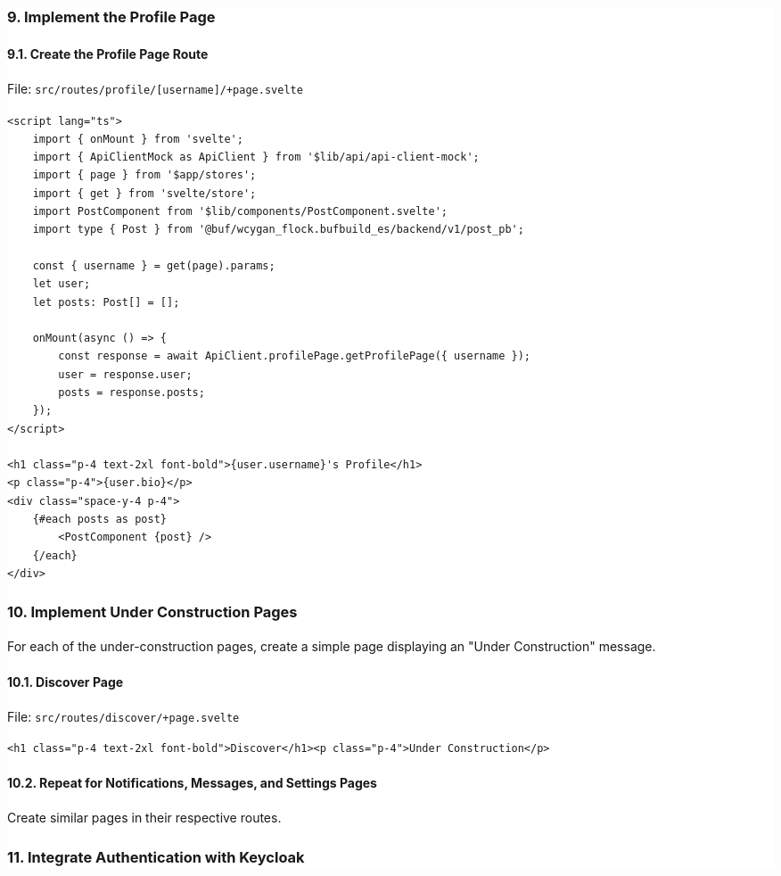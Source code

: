### 9. Implement the Profile Page

#### 9.1. Create the Profile Page Route

File: `src/routes/profile/[username]/+page.svelte`

```svelte
<script lang="ts">
	import { onMount } from 'svelte';
	import { ApiClientMock as ApiClient } from '$lib/api/api-client-mock';
	import { page } from '$app/stores';
	import { get } from 'svelte/store';
	import PostComponent from '$lib/components/PostComponent.svelte';
	import type { Post } from '@buf/wcygan_flock.bufbuild_es/backend/v1/post_pb';

	const { username } = get(page).params;
	let user;
	let posts: Post[] = [];

	onMount(async () => {
		const response = await ApiClient.profilePage.getProfilePage({ username });
		user = response.user;
		posts = response.posts;
	});
</script>

<h1 class="p-4 text-2xl font-bold">{user.username}'s Profile</h1>
<p class="p-4">{user.bio}</p>
<div class="space-y-4 p-4">
	{#each posts as post}
		<PostComponent {post} />
	{/each}
</div>
```

### 10. Implement Under Construction Pages

For each of the under-construction pages, create a simple page displaying an "Under Construction" message.

#### 10.1. Discover Page

File: `src/routes/discover/+page.svelte`

```svelte
<h1 class="p-4 text-2xl font-bold">Discover</h1><p class="p-4">Under Construction</p>
```

#### 10.2. Repeat for Notifications, Messages, and Settings Pages

Create similar pages in their respective routes.

### 11. Integrate Authentication with Keycloak

